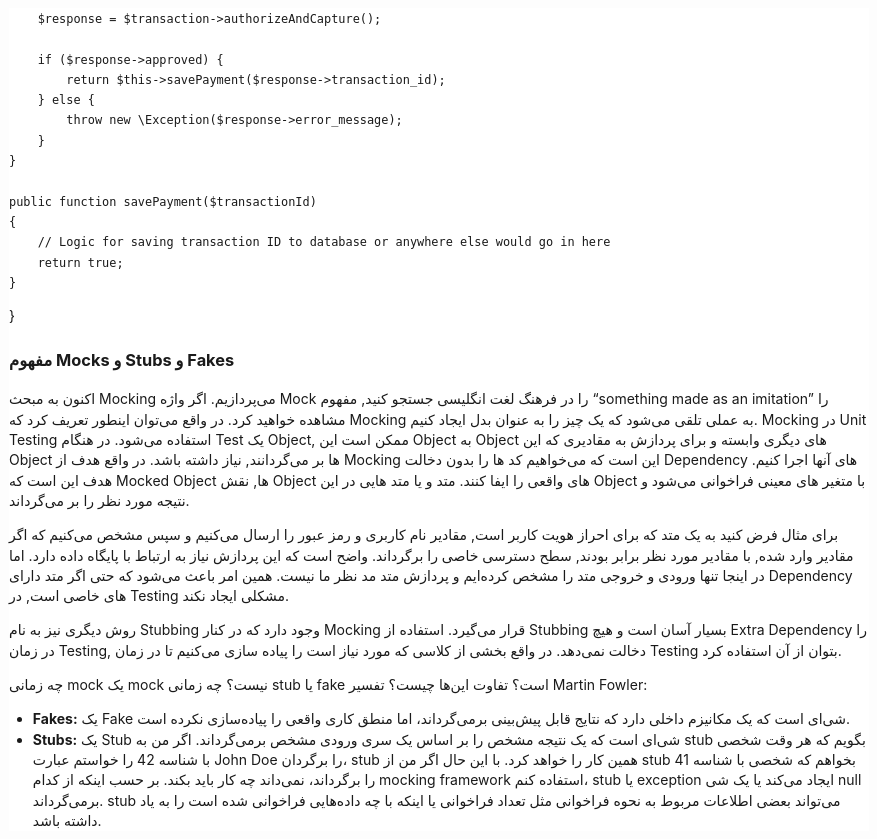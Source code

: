         $response = $transaction->authorizeAndCapture();

        if ($response->approved) {
            return $this->savePayment($response->transaction_id);
        } else {
            throw new \Exception($response->error_message);
        }
    }

    public function savePayment($transactionId)
    {
        // Logic for saving transaction ID to database or anywhere else would go in here
        return true;
    }
}
</code></pre>


<h3>مفهوم Mocks و Stubs و Fakes</h3>

<p>
اکنون به مبحث Mocking  می‌پردازیم. اگر واژه Mock را در فرهنگ لغت انگلیسی جستجو کنید, مفهوم “something made as an imitation” را مشاهده خواهید کرد. در واقع می‌توان اینطور تعریف کرد که Mocking به عملی تلقی می‌شود که یک چیز را به عنوان بدل ایجاد کنیم. Mocking در Unit Testing استفاده می‌شود. در هنگام  Test یک Object, ممکن است این Object به Object های دیگری وابسته و برای پردازش به مقادیری که این Object ها بر می‌گردانند, نیاز داشته باشد. در واقع هدف از Mocking این است که می‌خواهیم کد ها را بدون دخالت Dependency های آنها اجرا کنیم. هدف این است که Mocked Object ها, نقش Object های واقعی را ایفا کنند. متد و یا متد هایی در این Object با متغیر های معینی فراخوانی می‌شود و نتیجه مورد نظر را بر می‌گرداند.
</p>

<p>
برای مثال فرض کنید به یک متد که برای احراز هویت کاربر است, مقادیر نام کاربری و رمز عبور را ارسال می‌کنیم و سپس مشخص می‌کنیم که اگر مقادیر وارد شده, با مقادیر مورد نظر برابر بودند,  سطح دسترسی خاصی را برگرداند. واضح است که این پردازش نیاز به ارتباط با پایگاه داده دارد. اما در اینجا تنها ورودی و خروجی متد را مشخص کرده‌ایم و پردازش متد مد نظر ما نیست. همین امر باعث می‌شود که حتی اگر متد دارای Dependency های خاصی است, در Testing مشکلی ایجاد نکند.
</p>

<p>
روش دیگری نیز به نام Stubbing وجود دارد که در کنار Mocking قرار می‌گیرد. استفاده از Stubbing بسیار آسان است و هیچ Extra Dependency را در زمان Testing, دخالت نمی‌دهد. در واقع بخشی از کلاسی که مورد نیاز است را پیاده سازی می‌کنیم تا در زمان Testing بتوان از آن استفاده کرد.
</p>

<p>
 چه زمانی mock یک mock نیست؟ چه زمانی stub یا fake است؟ تفاوت این‌ها چیست؟ تفسیر Martin Fowler:
</p>

<p>
<ul>
<li>
<b>Fakes:</b> یک Fake شی‌ای است که یک مکانیزم داخلی دارد که نتایج قابل پیش‌بینی برمی‌گرداند، اما منطق کاری واقعی را پیاده‌سازی نکرده است.
</li>

<li>
<b>Stubs:</b> یک Stub شی‌ای است که یک نتیجه مشخص را بر اساس یک سری ورودی مشخص برمی‌گرداند. اگر من به stub بگویم که هر وقت شخصی با شناسه 42 را خواستم عبارت John Doe را برگردان، stub همین کار را خواهد کرد. با این حال اگر من از stub بخواهم که شخصی با شناسه 41 را برگرداند، نمی‌داند چه کار باید بکند. بر حسب اینکه از کدام mocking framework استفاده کنم، stub یا exception ایجاد می‌کند یا یک شی null برمی‌گرداند. stub می‌تواند بعضی اطلاعات مربوط به نحوه فراخوانی مثل تعداد فراخوانی یا اینکه با چه داده‌هایی فراخوانی شده است را به یاد داشته باشد.
</li>
